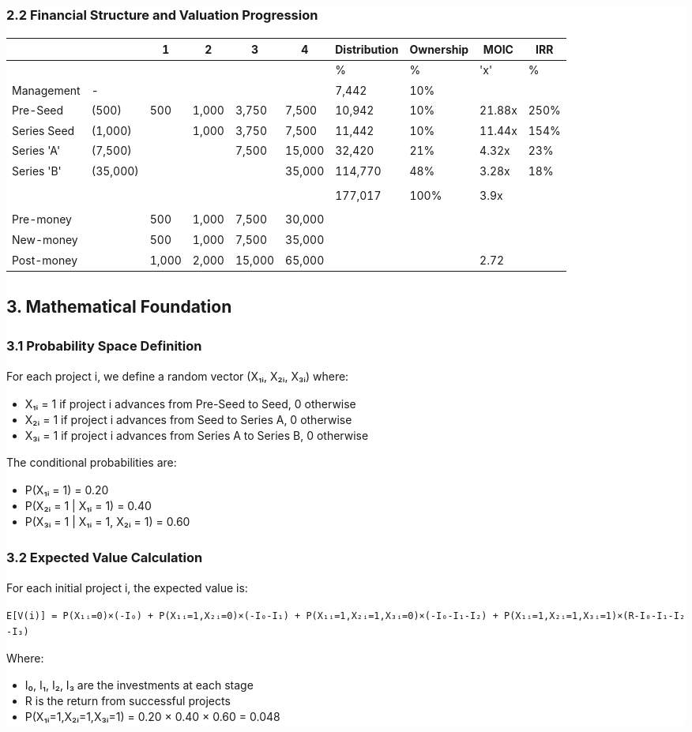 ### 2.2 Financial Structure and Valuation Progression

|                   |          |    1    |    2    |    3    |    4    | Distribution | Ownership | MOIC   | IRR   |
|-------------------|----------|---------|---------|---------|---------|--------------|-----------|--------|-------|
|                   |          |         |         |         |         |      %       |    %      |  'x'   |   %   |
| Management        |     -    |         |         |         |         |    7,442     |    10%    |        |       |
| Pre-Seed          |    (500) |    500  |  1,000  |  3,750  |  7,500  |   10,942     |    10%    | 21.88x |  250% |
| Series Seed       |  (1,000) |         |  1,000  |  3,750  |  7,500  |   11,442     |    10%    | 11.44x |  154% |
| Series 'A'        |  (7,500) |         |         |  7,500  | 15,000  |   32,420     |    21%    |  4.32x |   23% |
| Series 'B'        | (35,000) |         |         |         | 35,000  |  114,770     |    48%    |  3.28x |   18% |
|                   |          |         |         |         |         |              |           |        |       |
|                   |          |         |         |         |         |   177,017    |   100%    |  3.9x  |       |
|                   |          |         |         |         |         |              |           |        |       |
| Pre-money         |          |    500  |  1,000  |  7,500  | 30,000  |              |           |        |       |
| New-money         |          |    500  |  1,000  |  7,500  | 35,000  |              |           |        |       |
| Post-money        |          |  1,000  |  2,000  | 15,000  | 65,000  |              |           |  2.72  |       |

## 3. Mathematical Foundation

### 3.1 Probability Space Definition

For each project i, we define a random vector (X₁ᵢ, X₂ᵢ, X₃ᵢ) where:
- X₁ᵢ = 1 if project i advances from Pre-Seed to Seed, 0 otherwise
- X₂ᵢ = 1 if project i advances from Seed to Series A, 0 otherwise
- X₃ᵢ = 1 if project i advances from Series A to Series B, 0 otherwise

The conditional probabilities are:
- P(X₁ᵢ = 1) = 0.20
- P(X₂ᵢ = 1 | X₁ᵢ = 1) = 0.40
- P(X₃ᵢ = 1 | X₁ᵢ = 1, X₂ᵢ = 1) = 0.60

### 3.2 Expected Value Calculation

For each initial project i, the expected value is:

```
E[V(i)] = P(X₁ᵢ=0)×(-I₀) + P(X₁ᵢ=1,X₂ᵢ=0)×(-I₀-I₁) + P(X₁ᵢ=1,X₂ᵢ=1,X₃ᵢ=0)×(-I₀-I₁-I₂) + P(X₁ᵢ=1,X₂ᵢ=1,X₃ᵢ=1)×(R-I₀-I₁-I₂-I₃)
```

Where:
- I₀, I₁, I₂, I₃ are the investments at each stage
- R is the return from successful projects
- P(X₁ᵢ=1,X₂ᵢ=1,X₃ᵢ=1) = 0.20 × 0.40 × 0.60 = 0.048
